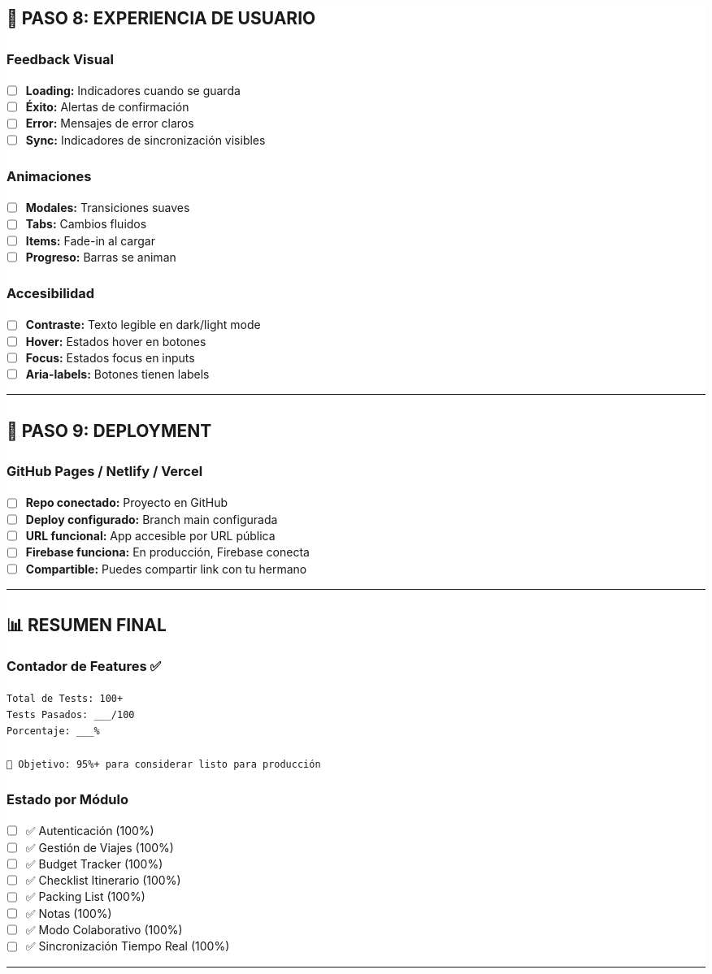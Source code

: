 
## 🎯 PASO 8: EXPERIENCIA DE USUARIO

### Feedback Visual
- [ ] **Loading:** Indicadores cuando se guarda
- [ ] **Éxito:** Alertas de confirmación
- [ ] **Error:** Mensajes de error claros
- [ ] **Sync:** Indicadores de sincronización visibles

### Animaciones
- [ ] **Modales:** Transiciones suaves
- [ ] **Tabs:** Cambios fluidos
- [ ] **Items:** Fade-in al cargar
- [ ] **Progreso:** Barras se animan

### Accesibilidad
- [ ] **Contraste:** Texto legible en dark/light mode
- [ ] **Hover:** Estados hover en botones
- [ ] **Focus:** Estados focus en inputs
- [ ] **Aria-labels:** Botones tienen labels

---

## 🚀 PASO 9: DEPLOYMENT

### GitHub Pages / Netlify / Vercel
- [ ] **Repo conectado:** Proyecto en GitHub
- [ ] **Deploy configurado:** Branch main configurada
- [ ] **URL funcional:** App accesible por URL pública
- [ ] **Firebase funciona:** En producción, Firebase conecta
- [ ] **Compartible:** Puedes compartir link con tu hermano

---

## 📊 RESUMEN FINAL

### Contador de Features ✅
```
Total de Tests: 100+
Tests Pasados: ___/100
Porcentaje: ___%

🎯 Objetivo: 95%+ para considerar listo para producción
```

### Estado por Módulo
- [ ] ✅ Autenticación (100%)
- [ ] ✅ Gestión de Viajes (100%)
- [ ] ✅ Budget Tracker (100%)
- [ ] ✅ Checklist Itinerario (100%)
- [ ] ✅ Packing List (100%)
- [ ] ✅ Notas (100%)
- [ ] ✅ Modo Colaborativo (100%)
- [ ] ✅ Sincronización Tiempo Real (100%)

---